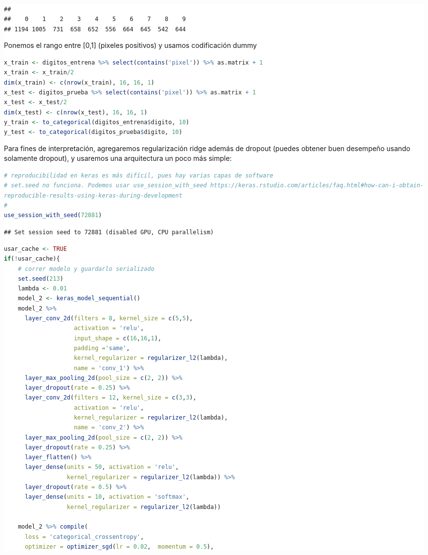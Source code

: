 ```
## 
##    0    1    2    3    4    5    6    7    8    9 
## 1194 1005  731  658  652  556  664  645  542  644
```

Ponemos el rango entre [0,1] (pixeles positivos) y usamos codificación dummy


```r
x_train <- digitos_entrena %>% select(contains('pixel')) %>% as.matrix + 1
x_train <- x_train/2
dim(x_train) <- c(nrow(x_train), 16, 16, 1)
x_test <- digitos_prueba %>% select(contains('pixel')) %>% as.matrix + 1
x_test <- x_test/2
dim(x_test) <- c(nrow(x_test), 16, 16, 1)
y_train <- to_categorical(digitos_entrena$digito, 10)
y_test <- to_categorical(digitos_prueba$digito, 10)
```

Para fines de interpretación, agregaremos regularización ridge además
de dropout (puedes obtener buen desempeño usando solamente dropout), 
y usaremos una arquitectura un poco más simple:


```r
# reproducibilidad en keras es más difícil, pues hay varias capas de software
# set.seed no funciona. Podemos usar use_session_with_seed https://keras.rstudio.com/articles/faq.html#how-can-i-obtain-reproducible-results-using-keras-during-development
#
use_session_with_seed(72881)
```

```
## Set session seed to 72881 (disabled GPU, CPU parallelism)
```

```r
usar_cache <- TRUE
if(!usar_cache){
    # correr modelo y guardarlo serializado
    set.seed(213)
    lambda <- 0.01
    model_2 <- keras_model_sequential() 
    model_2 %>%
      layer_conv_2d(filters = 8, kernel_size = c(5,5), 
                    activation = 'relu',
                    input_shape = c(16,16,1), 
                    padding ='same',
                    kernel_regularizer = regularizer_l2(lambda),
                    name = 'conv_1') %>%
      layer_max_pooling_2d(pool_size = c(2, 2)) %>% 
      layer_dropout(rate = 0.25) %>% 
      layer_conv_2d(filters = 12, kernel_size = c(3,3), 
                    activation = 'relu',
                    kernel_regularizer = regularizer_l2(lambda),
                    name = 'conv_2') %>% 
      layer_max_pooling_2d(pool_size = c(2, 2)) %>% 
      layer_dropout(rate = 0.25) %>% 
      layer_flatten() %>% 
      layer_dense(units = 50, activation = 'relu',
                  kernel_regularizer = regularizer_l2(lambda)) %>%
      layer_dropout(rate = 0.5) %>%
      layer_dense(units = 10, activation = 'softmax', 
                  kernel_regularizer = regularizer_l2(lambda))
    
    model_2 %>% compile(
      loss = 'categorical_crossentropy',
      optimizer = optimizer_sgd(lr = 0.02,  momentum = 0.5),
```